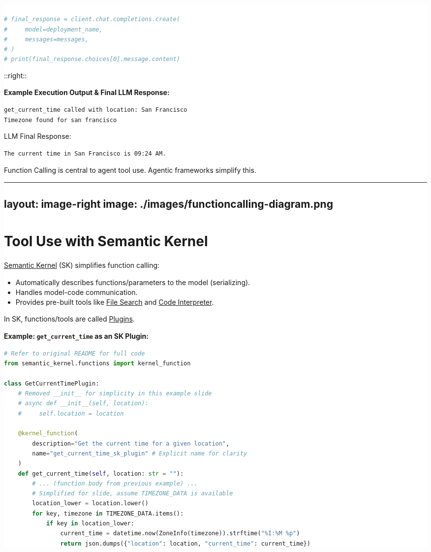 ```python

# final_response = client.chat.completions.create(
#     model=deployment_name,
#     messages=messages,
# )
# print(final_response.choices[0].message.content)
```

::right::

**Example Execution Output & Final LLM Response:**

```bash
get_current_time called with location: San Francisco
Timezone found for san francisco
```

LLM Final Response:
```text
The current time in San Francisco is 09:24 AM.
```

Function Calling is central to agent tool use. Agentic frameworks simplify this.

---
layout: image-right
image: ./images/functioncalling-diagram.png
---

# Tool Use with Semantic Kernel

<a href="https://learn.microsoft.com/azure/ai-services/agents/overview" target="_blank">Semantic Kernel</a> (SK) simplifies function calling:
- Automatically describes functions/parameters to the model (serializing).
- Handles model-code communication.
- Provides pre-built tools like <a href="https://github.com/microsoft/semantic-kernel/blob/main/python/samples/getting_started_with_agents/openai_assistant/step4_assistant_tool_file_search.py" target="_blank">File Search</a> and <a href="https://github.com/microsoft/semantic-kernel/blob/main/python/samples/getting_started_with_agents/openai_assistant/step3_assistant_tool_code_interpreter.py" target="_blank">Code Interpreter</a>.

In SK, functions/tools are called <a href="https://learn.microsoft.com/semantic-kernel/concepts/plugins/?pivots=programming-language-python" target="_blank">Plugins</a>.

**Example: `get_current_time` as an SK Plugin:**

```python
# Refer to original README for full code
from semantic_kernel.functions import kernel_function

class GetCurrentTimePlugin:
    # Removed __init__ for simplicity in this example slide
    # async def __init__(self, location):
    #     self.location = location

    @kernel_function(
        description="Get the current time for a given location",
        name="get_current_time_sk_plugin" # Explicit name for clarity
    )
    def get_current_time(self, location: str = ""):
        # ... (function body from previous example) ...
        # Simplified for slide, assume TIMEZONE_DATA is available
        location_lower = location.lower()
        for key, timezone in TIMEZONE_DATA.items():
            if key in location_lower:
                current_time = datetime.now(ZoneInfo(timezone)).strftime("%I:%M %p")
                return json.dumps({"location": location, "current_time": current_time})
```